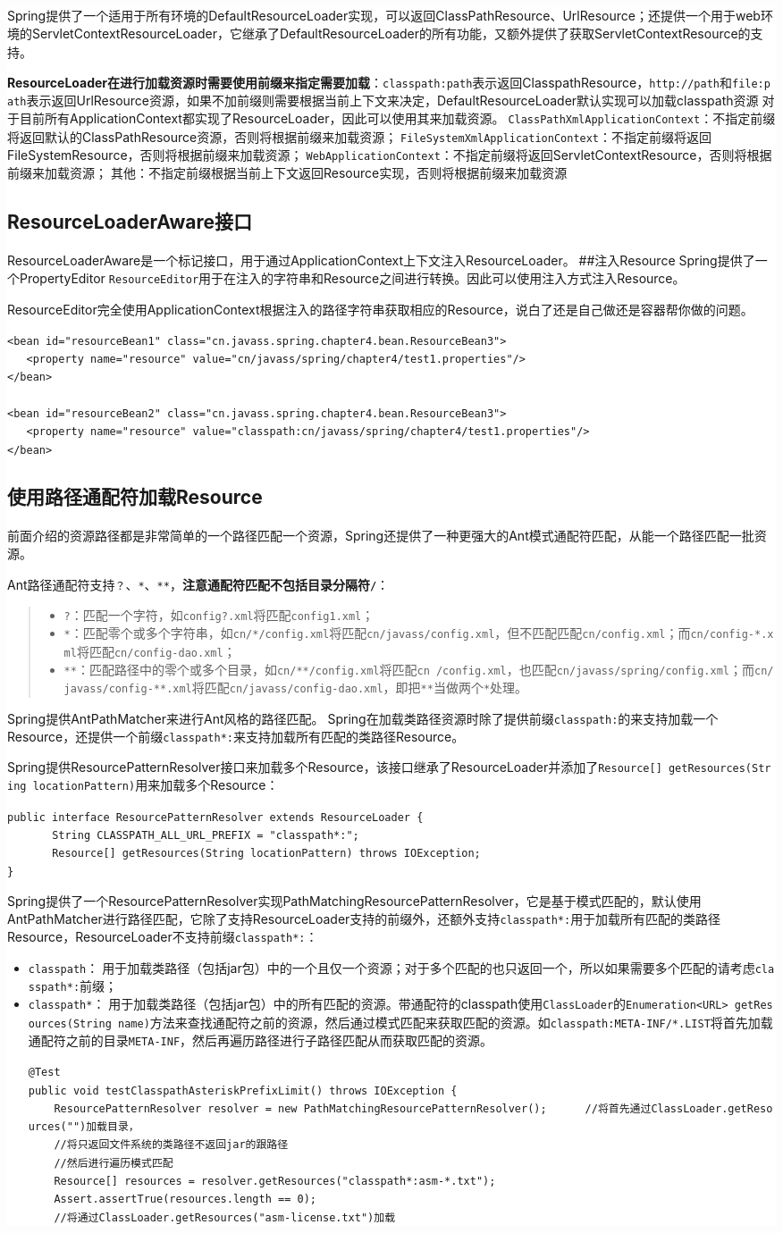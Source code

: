Spring提供了一个适用于所有环境的DefaultResourceLoader实现，可以返回ClassPathResource、UrlResource；还提供一个用于web环境的ServletContextResourceLoader，它继承了DefaultResourceLoader的所有功能，又额外提供了获取ServletContextResource的支持。

**ResourceLoader在进行加载资源时需要使用前缀来指定需要加载**：`classpath:path`表示返回ClasspathResource，`http://path`和`file:path`表示返回UrlResource资源，如果不加前缀则需要根据当前上下文来决定，DefaultResourceLoader默认实现可以加载classpath资源
对于目前所有ApplicationContext都实现了ResourceLoader，因此可以使用其来加载资源。
`ClassPathXmlApplicationContext`：不指定前缀将返回默认的ClassPathResource资源，否则将根据前缀来加载资源；
`FileSystemXmlApplicationContext`：不指定前缀将返回FileSystemResource，否则将根据前缀来加载资源；
`WebApplicationContext`：不指定前缀将返回ServletContextResource，否则将根据前缀来加载资源；
其他：不指定前缀根据当前上下文返回Resource实现，否则将根据前缀来加载资源
## ResourceLoaderAware接口
ResourceLoaderAware是一个标记接口，用于通过ApplicationContext上下文注入ResourceLoader。
##注入Resource
Spring提供了一个PropertyEditor `ResourceEditor`用于在注入的字符串和Resource之间进行转换。因此可以使用注入方式注入Resource。

ResourceEditor完全使用ApplicationContext根据注入的路径字符串获取相应的Resource，说白了还是自己做还是容器帮你做的问题。
```
<bean id="resourceBean1" class="cn.javass.spring.chapter4.bean.ResourceBean3">
   <property name="resource" value="cn/javass/spring/chapter4/test1.properties"/>
</bean>

<bean id="resourceBean2" class="cn.javass.spring.chapter4.bean.ResourceBean3">
   <property name="resource" value="classpath:cn/javass/spring/chapter4/test1.properties"/>
</bean>
```
## 使用路径通配符加载Resource
前面介绍的资源路径都是非常简单的一个路径匹配一个资源，Spring还提供了一种更强大的Ant模式通配符匹配，从能一个路径匹配一批资源。
 
Ant路径通配符支持`？`、`*`、`**`，**注意通配符匹配不包括目录分隔符`/`**：

> - `?`：匹配一个字符，如`config?.xml`将匹配`config1.xml`；
> - `*`：匹配零个或多个字符串，如`cn/*/config.xml`将匹配`cn/javass/config.xml`，但不匹配匹配`cn/config.xml`；而`cn/config-*.xml`将匹配`cn/config-dao.xml`；
> - `**`：匹配路径中的零个或多个目录，如`cn/**/config.xml`将匹配`cn /config.xml`，也匹配`cn/javass/spring/config.xml`；而`cn/javass/config-**.xml`将匹配`cn/javass/config-dao.xml`，即把`**`当做两个`*`处理。

Spring提供AntPathMatcher来进行Ant风格的路径匹配。
Spring在加载类路径资源时除了提供前缀`classpath:`的来支持加载一个Resource，还提供一个前缀`classpath*:`来支持加载所有匹配的类路径Resource。
 
Spring提供ResourcePatternResolver接口来加载多个Resource，该接口继承了ResourceLoader并添加了`Resource[] getResources(String locationPattern)`用来加载多个Resource：
```
public interface ResourcePatternResolver extends ResourceLoader {  
       String CLASSPATH_ALL_URL_PREFIX = "classpath*:";  
       Resource[] getResources(String locationPattern) throws IOException;  
}  
```
Spring提供了一个ResourcePatternResolver实现PathMatchingResourcePatternResolver，它是基于模式匹配的，默认使用AntPathMatcher进行路径匹配，它除了支持ResourceLoader支持的前缀外，还额外支持`classpath*:`用于加载所有匹配的类路径Resource，ResourceLoader不支持前缀`classpath*:`：

- `classpath`： 用于加载类路径（包括jar包）中的一个且仅一个资源；对于多个匹配的也只返回一个，所以如果需要多个匹配的请考虑`classpath*:`前缀；
- `classpath*`： 用于加载类路径（包括jar包）中的所有匹配的资源。带通配符的classpath使用`ClassLoader`的`Enumeration<URL> getResources(String name)`方法来查找通配符之前的资源，然后通过模式匹配来获取匹配的资源。如`classpath:META-INF/*.LIST`将首先加载通配符之前的目录`META-INF`，然后再遍历路径进行子路径匹配从而获取匹配的资源。
    ```
    @Test  
    public void testClasspathAsteriskPrefixLimit() throws IOException {  
        ResourcePatternResolver resolver = new PathMatchingResourcePatternResolver();      //将首先通过ClassLoader.getResources("")加载目录，  
        //将只返回文件系统的类路径不返回jar的跟路径  
        //然后进行遍历模式匹配  
        Resource[] resources = resolver.getResources("classpath*:asm-*.txt");  
        Assert.assertTrue(resources.length == 0);  
        //将通过ClassLoader.getResources("asm-license.txt")加载  